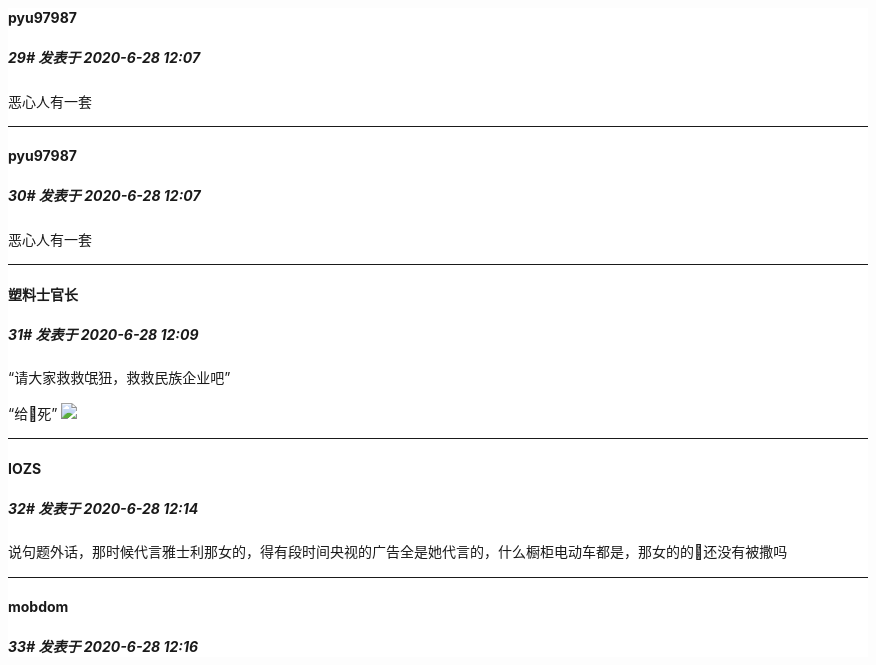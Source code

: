 ####  pyu97987  
##### 29#       发表于 2020-6-28 12:07




恶心人有一套







*****

####  pyu97987  
##### 30#       发表于 2020-6-28 12:07




恶心人有一套







*****

####  塑料士官长  
##### 31#       发表于 2020-6-28 12:09




“请大家救救氓狃，救救民族企业吧”

“给👴死”
<img src="https://static.saraba1st.com/image/smiley/face2017/037.png" referrerpolicy="no-referrer">







*****

####  IOZS  
##### 32#       发表于 2020-6-28 12:14




说句题外话，那时候代言雅士利那女的，得有段时间央视的广告全是她代言的，什么橱柜电动车都是，那女的的🐴还没有被撒吗







*****

####  mobdom  
##### 33#       发表于 2020-6-28 12:16
